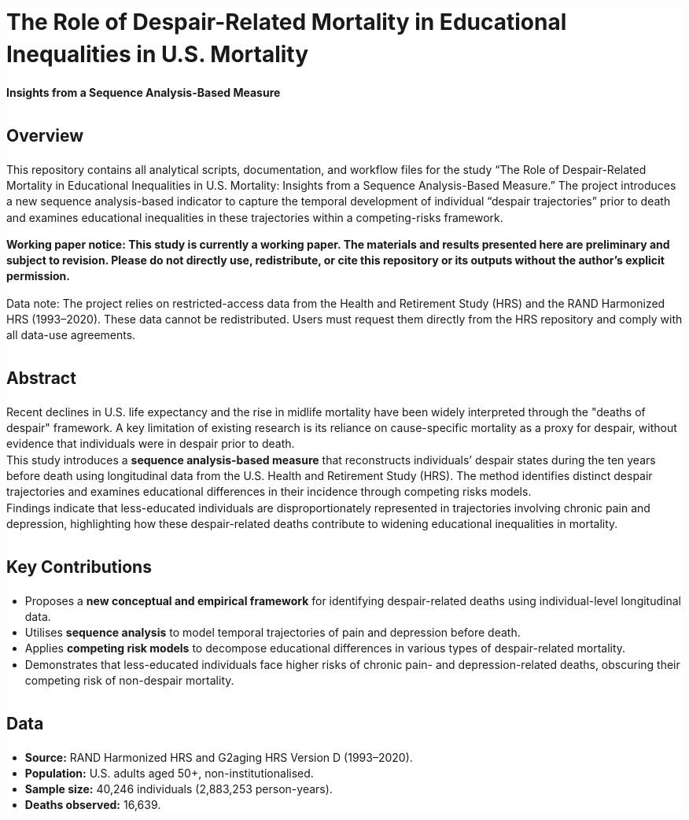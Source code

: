 # The Role of Despair-Related Mortality in Educational Inequalities in U.S. Mortality
**Insights from a Sequence Analysis-Based Measure**

## Overview

This repository contains all analytical scripts, documentation, and workflow files for the study “The Role of Despair-Related Mortality in Educational Inequalities in U.S. Mortality: Insights from a Sequence Analysis-Based Measure.”
The project introduces a new sequence analysis-based indicator to capture the temporal development of individual “despair trajectories” prior to death and examines educational inequalities in these trajectories within a competing-risks framework.

**Working paper notice:
This study is currently a working paper. The materials and results presented here are preliminary and subject to revision.
Please do not directly use, redistribute, or cite this repository or its outputs without the author’s explicit permission.**

Data note:
The project relies on restricted-access data from the Health and Retirement Study (HRS) and the RAND Harmonized HRS (1993–2020).
These data cannot be redistributed. Users must request them directly from the HRS repository and comply with all data-use agreements.
## Abstract
Recent declines in U.S. life expectancy and the rise in midlife mortality have been widely interpreted through the "deaths of despair" framework. A key limitation of existing research is its reliance on cause-specific mortality as a proxy for despair, without evidence that individuals were in despair prior to death.  
This study introduces a **sequence analysis-based measure** that reconstructs individuals’ despair states during the ten years before death using longitudinal data from the U.S. Health and Retirement Study (HRS). The method identifies distinct despair trajectories and examines educational differences in their incidence through competing risks models.  
Findings indicate that less-educated individuals are disproportionately represented in trajectories involving chronic pain and depression, highlighting how these despair-related deaths contribute to widening educational inequalities in mortality.

## Key Contributions
- Proposes a **new conceptual and empirical framework** for identifying despair-related deaths using individual-level longitudinal data.  
- Utilises **sequence analysis** to model temporal trajectories of pain and depression before death.  
- Applies **competing risk models** to decompose educational differences in various types of despair-related mortality.  
- Demonstrates that less-educated individuals face higher risks of chronic pain- and depression-related deaths, obscuring their competing risk of non-despair mortality.

## Data
- **Source:** RAND Harmonized HRS and G2aging HRS Version D (1993–2020).  
- **Population:** U.S. adults aged 50+, non-institutionalised.  
- **Sample size:** 40,246 individuals (2,883,253 person-years).  
- **Deaths observed:** 16,639.
